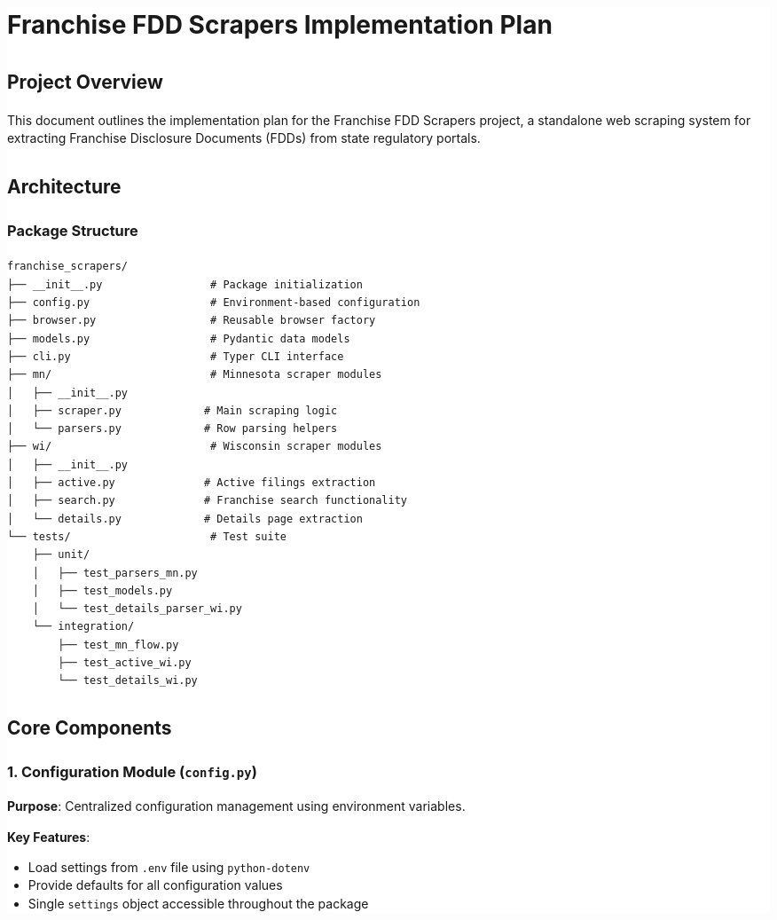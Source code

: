 # Franchise FDD Scrapers Implementation Plan

## Project Overview

This document outlines the implementation plan for the Franchise FDD Scrapers project, a standalone web scraping system for extracting Franchise Disclosure Documents (FDDs) from state regulatory portals.

## Architecture

### Package Structure

```
franchise_scrapers/
├── __init__.py                 # Package initialization
├── config.py                   # Environment-based configuration
├── browser.py                  # Reusable browser factory
├── models.py                   # Pydantic data models
├── cli.py                      # Typer CLI interface
├── mn/                         # Minnesota scraper modules
│   ├── __init__.py
│   ├── scraper.py             # Main scraping logic
│   └── parsers.py             # Row parsing helpers
├── wi/                         # Wisconsin scraper modules
│   ├── __init__.py
│   ├── active.py              # Active filings extraction
│   ├── search.py              # Franchise search functionality
│   └── details.py             # Details page extraction
└── tests/                      # Test suite
    ├── unit/
    │   ├── test_parsers_mn.py
    │   ├── test_models.py
    │   └── test_details_parser_wi.py
    └── integration/
        ├── test_mn_flow.py
        ├── test_active_wi.py
        └── test_details_wi.py
```

## Core Components

### 1. Configuration Module (`config.py`)

**Purpose**: Centralized configuration management using environment variables.

**Key Features**:
- Load settings from `.env` file using `python-dotenv`
- Provide defaults for all configuration values
- Single `settings` object accessible throughout the package
